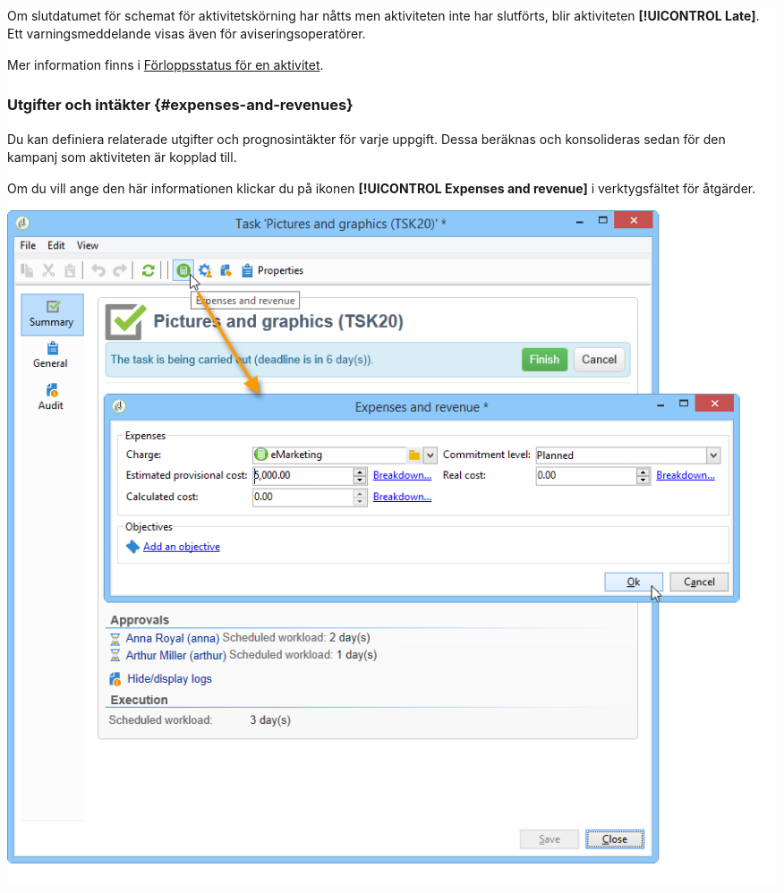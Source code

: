 Om slutdatumet för schemat för aktivitetskörning har nåtts men aktiviteten inte har slutförts, blir aktiviteten **[!UICONTROL Late]**. Ett varningsmeddelande visas även för aviseringsoperatörer.

Mer information finns i [Förloppsstatus för en aktivitet](#progress-status-of-a-task).

### Utgifter och intäkter {#expenses-and-revenues}

Du kan definiera relaterade utgifter och prognosintäkter för varje uppgift. Dessa beräknas och konsolideras sedan för den kampanj som aktiviteten är kopplad till.

Om du vill ange den här informationen klickar du på ikonen **[!UICONTROL Expenses and revenue]** i verktygsfältet för åtgärder.

![](assets/s_ncs_user_task_edit_costs.png)
